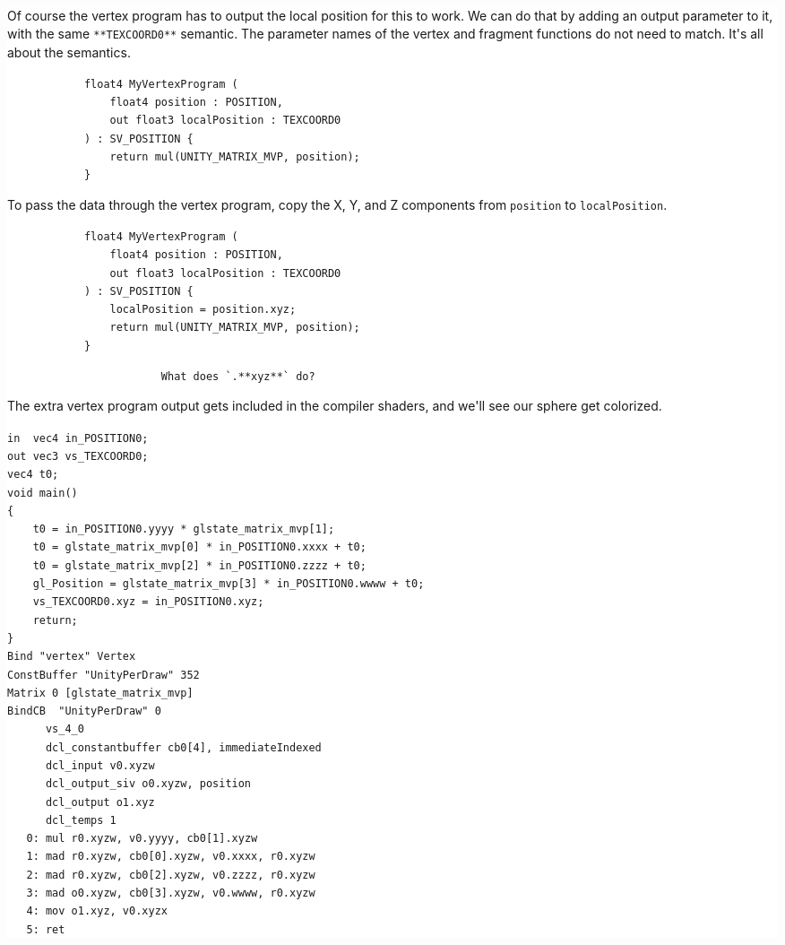 Of course the vertex program has to output the local position  for this to work. We can do that by adding an output parameter to it,  with the same `**TEXCOORD0**` semantic. The parameter names of the vertex and fragment functions do not need to match. It's all about the semantics.

```
			float4 MyVertexProgram (
				float4 position : POSITION,
				out float3 localPosition : TEXCOORD0
			) : SV_POSITION {
				return mul(UNITY_MATRIX_MVP, position);
			}
```

To pass the data through the vertex program, copy the X, Y, and Z components from `position` to `localPosition`.

```
			float4 MyVertexProgram (
				float4 position : POSITION,
				out float3 localPosition : TEXCOORD0
			) : SV_POSITION {
				localPosition = position.xyz;
				return mul(UNITY_MATRIX_MVP, position);
			}
```

 							What does `.**xyz**` do? 							 						

The extra vertex program output gets included in the compiler shaders, and we'll see our sphere get colorized.

```
in  vec4 in_POSITION0;
out vec3 vs_TEXCOORD0;
vec4 t0;
void main()
{
    t0 = in_POSITION0.yyyy * glstate_matrix_mvp[1];
    t0 = glstate_matrix_mvp[0] * in_POSITION0.xxxx + t0;
    t0 = glstate_matrix_mvp[2] * in_POSITION0.zzzz + t0;
    gl_Position = glstate_matrix_mvp[3] * in_POSITION0.wwww + t0;
    vs_TEXCOORD0.xyz = in_POSITION0.xyz;
    return;
}
Bind "vertex" Vertex
ConstBuffer "UnityPerDraw" 352
Matrix 0 [glstate_matrix_mvp]
BindCB  "UnityPerDraw" 0
      vs_4_0
      dcl_constantbuffer cb0[4], immediateIndexed
      dcl_input v0.xyzw
      dcl_output_siv o0.xyzw, position
      dcl_output o1.xyz
      dcl_temps 1
   0: mul r0.xyzw, v0.yyyy, cb0[1].xyzw
   1: mad r0.xyzw, cb0[0].xyzw, v0.xxxx, r0.xyzw
   2: mad r0.xyzw, cb0[2].xyzw, v0.zzzz, r0.xyzw
   3: mad o0.xyzw, cb0[3].xyzw, v0.wwww, r0.xyzw
   4: mov o1.xyz, v0.xyzx
   5: ret
```

